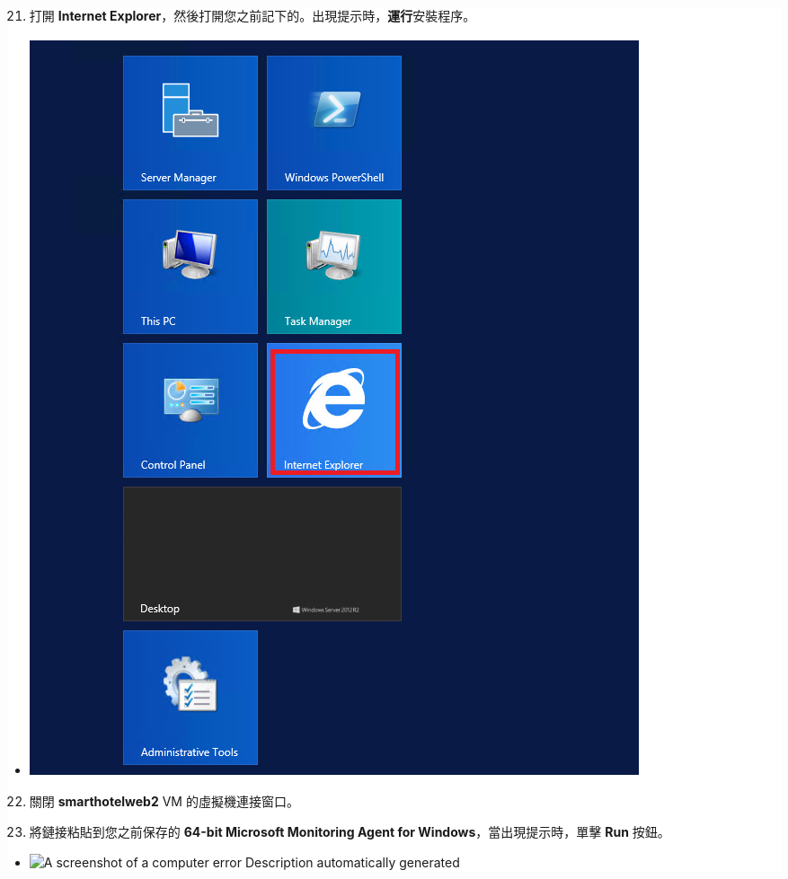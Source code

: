 21. 打開 **Internet
    Explorer**，然後打開您之前記下的。出現提示時，**運行**安裝程序。

- ![](./media/image140.png)

22. 關閉 **smarthotelweb2** VM 的虛擬機連接窗口。

23. 將鏈接粘貼到您之前保存的 **64-bit Microsoft Monitoring Agent for
    Windows**，當出現提示時，單擊 **Run** 按鈕。

- ![A screenshot of a computer error Description automatically
  generated](./media/image141.png)
